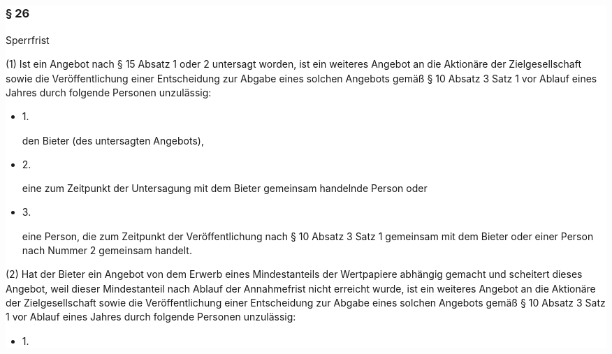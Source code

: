 </div>

<span id="BJNR382210001BJNE002603360.html"></span>

### § 26  
Sperrfrist

<div>

<div class="jnhtml">

<div>

<div class="jurAbsatz">

(1) Ist ein Angebot nach § 15 Absatz 1 oder 2 untersagt worden, ist ein
weiteres Angebot an die Aktionäre der Zielgesellschaft sowie die
Veröffentlichung einer Entscheidung zur Abgabe eines solchen Angebots
gemäß § 10 Absatz 3 Satz 1 vor Ablauf eines Jahres durch folgende
Personen unzulässig:

  - 1\.
    
    <div style="">
    
    den Bieter (des untersagten Angebots),
    
    </div>

  - 2\.
    
    <div style="">
    
    eine zum Zeitpunkt der Untersagung mit dem Bieter gemeinsam
    handelnde Person oder
    
    </div>

  - 3\.
    
    <div style="">
    
    eine Person, die zum Zeitpunkt der Veröffentlichung nach § 10 Absatz
    3 Satz 1 gemeinsam mit dem Bieter oder einer Person nach Nummer 2
    gemeinsam handelt.
    
    </div>

</div>

<div class="jurAbsatz">

(2) Hat der Bieter ein Angebot von dem Erwerb eines Mindestanteils der
Wertpapiere abhängig gemacht und scheitert dieses Angebot, weil dieser
Mindestanteil nach Ablauf der Annahmefrist nicht erreicht wurde, ist ein
weiteres Angebot an die Aktionäre der Zielgesellschaft sowie die
Veröffentlichung einer Entscheidung zur Abgabe eines solchen Angebots
gemäß § 10 Absatz 3 Satz 1 vor Ablauf eines Jahres durch folgende
Personen unzulässig:

  - 1\.
    